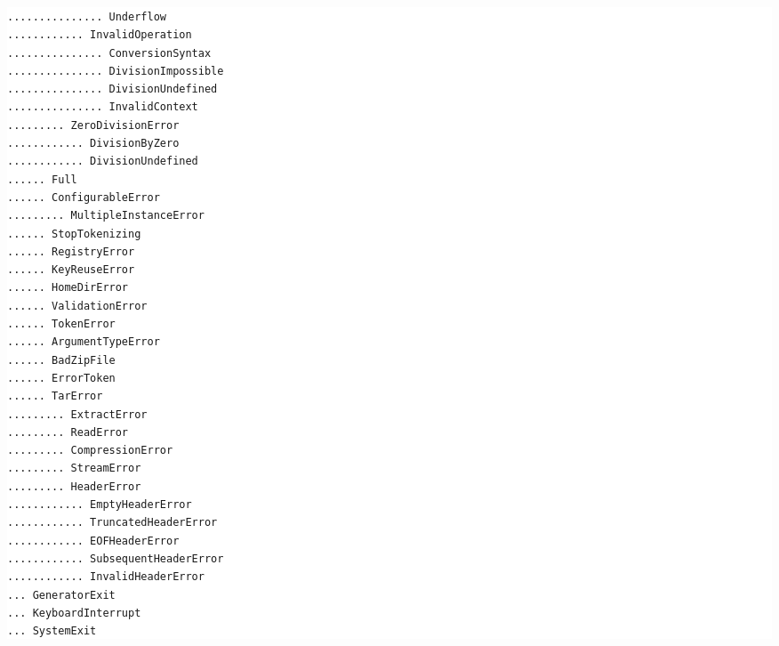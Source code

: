     ............... Underflow
    ............ InvalidOperation
    ............... ConversionSyntax
    ............... DivisionImpossible
    ............... DivisionUndefined
    ............... InvalidContext
    ......... ZeroDivisionError
    ............ DivisionByZero
    ............ DivisionUndefined
    ...... Full
    ...... ConfigurableError
    ......... MultipleInstanceError
    ...... StopTokenizing
    ...... RegistryError
    ...... KeyReuseError
    ...... HomeDirError
    ...... ValidationError
    ...... TokenError
    ...... ArgumentTypeError
    ...... BadZipFile
    ...... ErrorToken
    ...... TarError
    ......... ExtractError
    ......... ReadError
    ......... CompressionError
    ......... StreamError
    ......... HeaderError
    ............ EmptyHeaderError
    ............ TruncatedHeaderError
    ............ EOFHeaderError
    ............ SubsequentHeaderError
    ............ InvalidHeaderError
    ... GeneratorExit
    ... KeyboardInterrupt
    ... SystemExit

